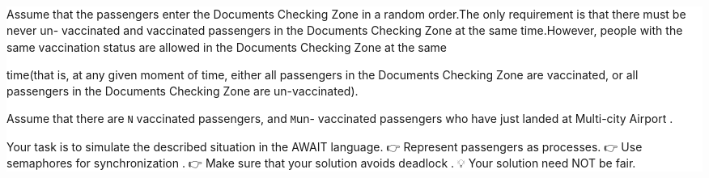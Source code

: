 Assume that
the passengers
enter the
Documents Checking
Zone in
a random
order.The only
requirement is
that there
must
be never
un-
vaccinated and
vaccinated passengers
in the
Documents Checking
Zone at
the same
time.However,
people with
the same
vaccination status
are allowed
in the
Documents Checking
Zone at
the same

time(that is, at any given moment of
time, either all passengers in the Documents Checking Zone are vaccinated, or all passengers in the Documents Checking
Zone are un-vaccinated).

Assume that
there are `N`
vaccinated passengers, and `M`un-
vaccinated passengers
who have
just landed
at Multi-city
Airport .

Your task
is to
simulate the
described situation
in the
AWAIT language.
👉
Represent passengers
as processes.
👉
Use semaphores for synchronization .
👉
Make sure
that your
solution avoids
deadlock .
💡
Your solution
need NOT
be fair.
